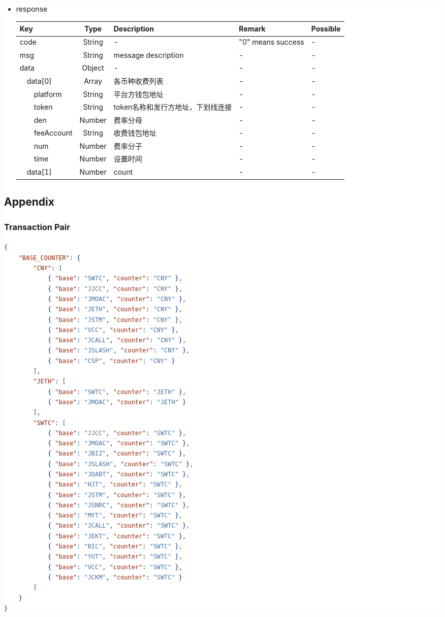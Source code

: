 * response

   Key|Type|Description|Remark|Possible
   :--|:--:|:--|:--|:--
   code|String|-|"0" means success|-
   msg|String|message description|-|-
   data|Object|-|-|-
   &emsp;data[0]|Array|各币种收费列表|-|-
   &emsp;&emsp;platform|String|平台方钱包地址|-|-
   &emsp;&emsp;token|String|token名称和发行方地址，下划线连接|-|-
   &emsp;&emsp;den|Number|费率分母|-|-
   &emsp;&emsp;feeAccount|String|收费钱包地址|-|-
   &emsp;&emsp;num|Number|费率分子|-|-
   &emsp;&emsp;time|Number|设置时间|-|-
   &emsp;data[1]|Number|count|-|-

## Appendix

### Transaction Pair

```json
{
    "BASE_COUNTER": {
        "CNY": [
            { "base": "SWTC", "counter": "CNY" },
            { "base": "JJCC", "counter": "CNY" },
            { "base": "JMOAC", "counter": "CNY" },
            { "base": "JETH", "counter": "CNY" },
            { "base": "JSTM", "counter": "CNY" },
            { "base": "VCC", "counter": "CNY" },
            { "base": "JCALL", "counter": "CNY" },
            { "base": "JSLASH", "counter": "CNY" },
            { "base": "CSP", "counter": "CNY" }
        ],
        "JETH": [
            { "base": "SWTC", "counter": "JETH" },
            { "base": "JMOAC", "counter": "JETH" }
        ],
        "SWTC": [
            { "base": "JJCC", "counter": "SWTC" },
            { "base": "JMOAC", "counter": "SWTC" },
            { "base": "JBIZ", "counter": "SWTC" },
            { "base": "JSLASH", "counter": "SWTC" },
            { "base": "JDABT", "counter": "SWTC" },
            { "base": "HJT", "counter": "SWTC" },
            { "base": "JSTM", "counter": "SWTC" },
            { "base": "JSNRC", "counter": "SWTC" },
            { "base": "MYT", "counter": "SWTC" },
            { "base": "JCALL", "counter": "SWTC" },
            { "base": "JEKT", "counter": "SWTC" },
            { "base": "BIC", "counter": "SWTC" },
            { "base": "YUT", "counter": "SWTC" },
            { "base": "VCC", "counter": "SWTC" },
            { "base": "JCKM", "counter": "SWTC" }
        ]
    }
}
```
